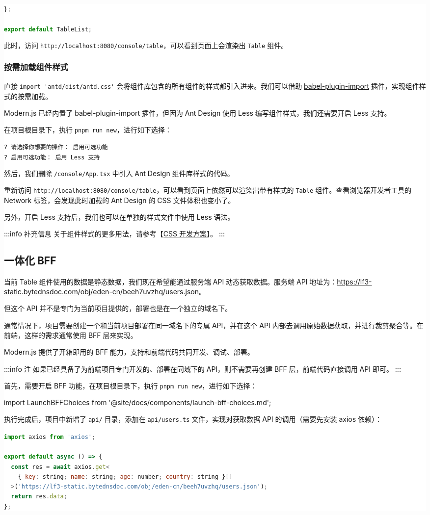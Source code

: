 ```js
};

export default TableList;
```

此时，访问 `http://localhost:8080/console/table`，可以看到页面上会渲染出 `Table` 组件。

### 按需加载组件样式

直接 `import 'antd/dist/antd.css'` 会将组件库包含的所有组件的样式都引入进来。我们可以借助 [babel-plugin-import](https://github.com/ant-design/babel-plugin-import) 插件，实现组件样式的按需加载。

Modern.js 已经内置了 babel-plugin-import 插件，但因为 Ant Design 使用 Less 编写组件样式，我们还需要开启 Less 支持。

在项目根目录下，执行 `pnpm run new`，进行如下选择：

```bash
? 请选择你想要的操作： 启用可选功能
? 启用可选功能： 启用 Less 支持
```

然后，我们删除 `/console/App.tsx` 中引入 Ant Design 组件库样式的代码。

重新访问 `http://localhost:8080/console/table`，可以看到页面上依然可以渲染出带有样式的 `Table` 组件。查看浏览器开发者工具的 Network 标签，会发现此时加载的 Ant Design 的 CSS 文件体积也变小了。

另外，开启 Less 支持后，我们也可以在单独的样式文件中使用 Less 语法。

:::info 补充信息
关于组件样式的更多用法，请参考【[CSS 开发方案](/docs/guides/usages/css/css-in-js)】。
:::

## 一体化 BFF

当前 Table 组件使用的数据是静态数据，我们现在希望能通过服务端 API 动态获取数据。服务端 API 地址为：<https://lf3-static.bytednsdoc.com/obj/eden-cn/beeh7uvzhq/users.json>。

但这个 API 并不是专门为当前项目提供的，部署也是在一个独立的域名下。

通常情况下，项目需要创建一个和当前项目部署在同一域名下的专属 API，并在这个 API 内部去调用原始数据获取，并进行裁剪聚合等。在前端，这样的需求通常使用 BFF 层来实现。

Modern.js 提供了开箱即用的 BFF 能力，支持和前端代码共同开发、调试、部署。

:::info 注
如果已经具备了为前端项目专门开发的、部署在同域下的 API，则不需要再创建 BFF 层，前端代码直接调用 API 即可。
:::

首先，需要开启 BFF 功能，在项目根目录下，执行 `pnpm run new`，进行如下选择：

import LaunchBFFChoices from '@site/docs/components/launch-bff-choices.md';

<LaunchBFFChoices />

执行完成后，项目中新增了 `api/` 目录，添加在 `api/users.ts` 文件，实现对获取数据 API 的调用（需要先安装 axios 依赖）：

```js
import axios from 'axios';

export default async () => {
  const res = await axios.get<
    { key: string; name: string; age: number; country: string }[]
  >('https://lf3-static.bytednsdoc.com/obj/eden-cn/beeh7uvzhq/users.json');
  return res.data;
};
```
